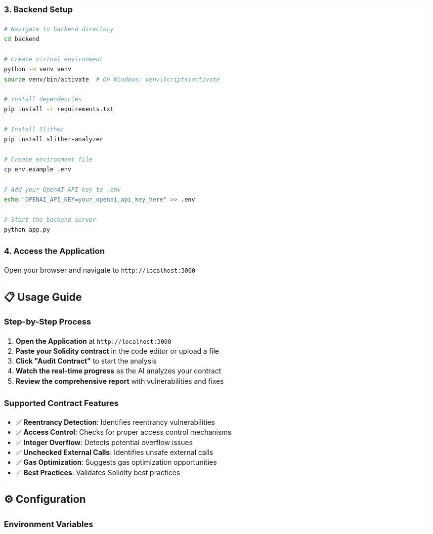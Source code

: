 ### 3. Backend Setup
```bash
# Navigate to backend directory
cd backend

# Create virtual environment
python -m venv venv
source venv/bin/activate  # On Windows: venv\Scripts\activate

# Install dependencies
pip install -r requirements.txt

# Install Slither
pip install slither-analyzer

# Create environment file
cp env.example .env

# Add your OpenAI API key to .env
echo "OPENAI_API_KEY=your_openai_api_key_here" >> .env

# Start the backend server
python app.py
```

### 4. Access the Application
Open your browser and navigate to `http://localhost:3000`

## 📋 Usage Guide

### Step-by-Step Process
1. **Open the Application** at `http://localhost:3000`
2. **Paste your Solidity contract** in the code editor or upload a file
3. **Click "Audit Contract"** to start the analysis
4. **Watch the real-time progress** as the AI analyzes your contract
5. **Review the comprehensive report** with vulnerabilities and fixes

### Supported Contract Features
- ✅ **Reentrancy Detection**: Identifies reentrancy vulnerabilities
- ✅ **Access Control**: Checks for proper access control mechanisms
- ✅ **Integer Overflow**: Detects potential overflow issues
- ✅ **Unchecked External Calls**: Identifies unsafe external calls
- ✅ **Gas Optimization**: Suggests gas optimization opportunities
- ✅ **Best Practices**: Validates Solidity best practices

## ⚙️ Configuration

### Environment Variables
